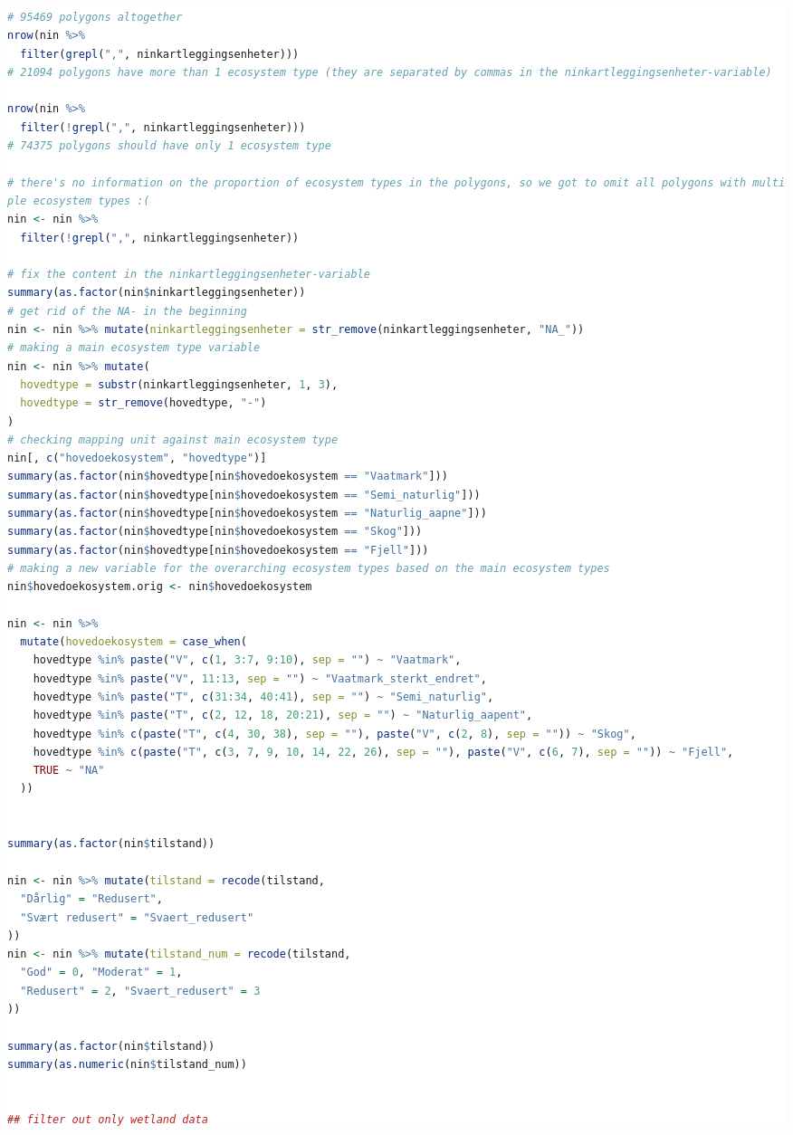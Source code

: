 ```r
# 95469 polygons altogether
nrow(nin %>%
  filter(grepl(",", ninkartleggingsenheter)))
# 21094 polygons have more than 1 ecosystem type (they are separated by commas in the ninkartleggingsenheter-variable)

nrow(nin %>%
  filter(!grepl(",", ninkartleggingsenheter)))
# 74375 polygons should have only 1 ecosystem type

# there's no information on the proportion of ecosystem types in the polygons, so we got to omit all polygons with multiple ecosystem types :(
nin <- nin %>%
  filter(!grepl(",", ninkartleggingsenheter))

# fix the content in the ninkartleggingsenheter-variable
summary(as.factor(nin$ninkartleggingsenheter))
# get rid of the NA- in the beginning
nin <- nin %>% mutate(ninkartleggingsenheter = str_remove(ninkartleggingsenheter, "NA_"))
# making a main ecosystem type variable
nin <- nin %>% mutate(
  hovedtype = substr(ninkartleggingsenheter, 1, 3),
  hovedtype = str_remove(hovedtype, "-")
)
# checking mapping unit against main ecosystem type
nin[, c("hovedoekosystem", "hovedtype")]
summary(as.factor(nin$hovedtype[nin$hovedoekosystem == "Vaatmark"]))
summary(as.factor(nin$hovedtype[nin$hovedoekosystem == "Semi_naturlig"]))
summary(as.factor(nin$hovedtype[nin$hovedoekosystem == "Naturlig_aapne"]))
summary(as.factor(nin$hovedtype[nin$hovedoekosystem == "Skog"]))
summary(as.factor(nin$hovedtype[nin$hovedoekosystem == "Fjell"]))
# making a new variable for the overarching ecosystem types based on the main ecosystem types
nin$hovedoekosystem.orig <- nin$hovedoekosystem

nin <- nin %>%
  mutate(hovedoekosystem = case_when(
    hovedtype %in% paste("V", c(1, 3:7, 9:10), sep = "") ~ "Vaatmark",
    hovedtype %in% paste("V", 11:13, sep = "") ~ "Vaatmark_sterkt_endret",
    hovedtype %in% paste("T", c(31:34, 40:41), sep = "") ~ "Semi_naturlig",
    hovedtype %in% paste("T", c(2, 12, 18, 20:21), sep = "") ~ "Naturlig_aapent",
    hovedtype %in% c(paste("T", c(4, 30, 38), sep = ""), paste("V", c(2, 8), sep = "")) ~ "Skog",
    hovedtype %in% c(paste("T", c(3, 7, 9, 10, 14, 22, 26), sep = ""), paste("V", c(6, 7), sep = "")) ~ "Fjell",
    TRUE ~ "NA"
  ))


summary(as.factor(nin$tilstand))

nin <- nin %>% mutate(tilstand = recode(tilstand,
  "Dårlig" = "Redusert",
  "Svært redusert" = "Svaert_redusert"
))
nin <- nin %>% mutate(tilstand_num = recode(tilstand,
  "God" = 0, "Moderat" = 1,
  "Redusert" = 2, "Svaert_redusert" = 3
))

summary(as.factor(nin$tilstand))
summary(as.numeric(nin$tilstand_num))


## filter out only wetland data
```
